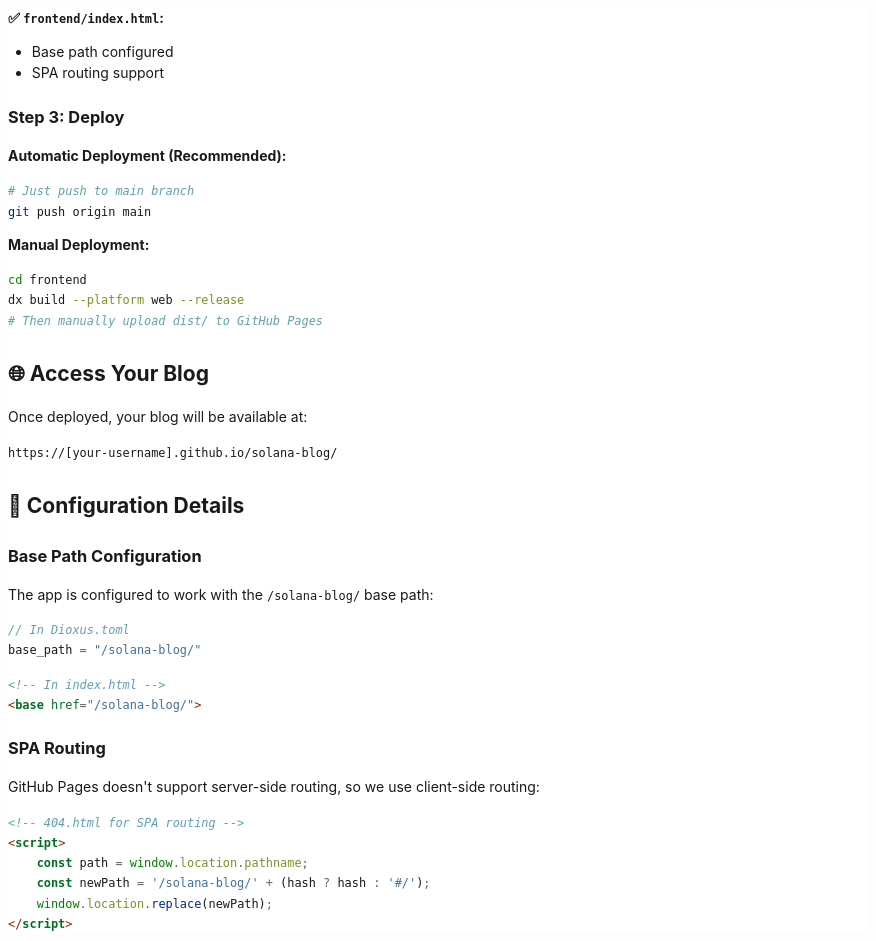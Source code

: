 **✅ `frontend/index.html`:**
- Base path configured
- SPA routing support

### Step 3: Deploy

**Automatic Deployment (Recommended):**
```bash
# Just push to main branch
git push origin main
```

**Manual Deployment:**
```bash
cd frontend
dx build --platform web --release
# Then manually upload dist/ to GitHub Pages
```

## 🌐 Access Your Blog

Once deployed, your blog will be available at:
```
https://[your-username].github.io/solana-blog/
```

## 🔧 Configuration Details

### Base Path Configuration

The app is configured to work with the `/solana-blog/` base path:

```rust
// In Dioxus.toml
base_path = "/solana-blog/"
```

```html
<!-- In index.html -->
<base href="/solana-blog/">
```

### SPA Routing

GitHub Pages doesn't support server-side routing, so we use client-side routing:

```html
<!-- 404.html for SPA routing -->
<script>
    const path = window.location.pathname;
    const newPath = '/solana-blog/' + (hash ? hash : '#/');
    window.location.replace(newPath);
</script>
```
